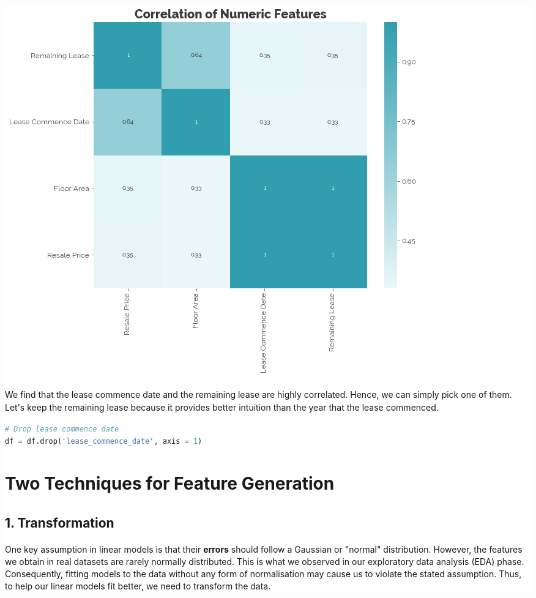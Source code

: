 
![](../graphics/2018-09-03-hdb-feature-engineering-i/plot1.png)


We find that the lease commence date and the remaining lease are highly correlated. Hence, we can simply pick one of them. Let's keep the remaining lease because it provides better intuition than the year that the lease commenced.


```python
# Drop lease commence date
df = df.drop('lease_commence_date', axis = 1)
```

# Two Techniques for Feature Generation

## 1. Transformation
One key assumption in linear models is that their **errors** should follow a Gaussian or "normal" distribution. However, the features we obtain in real datasets are rarely normally distributed. This is what we observed in our exploratory data analysis (EDA) phase. Consequently, fitting models to the data without any form of normalisation may cause us to violate the stated assumption. Thus, to help our linear models fit better, we need to transform the data.
  